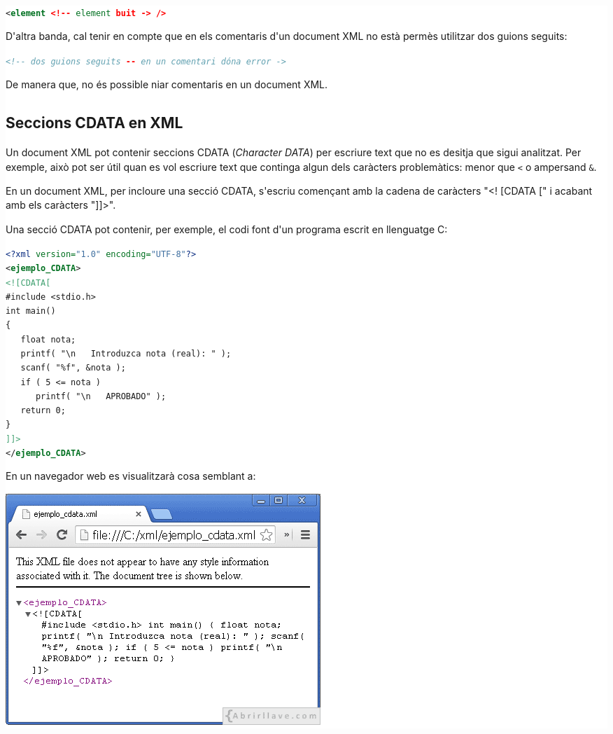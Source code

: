 ```xml
<element <!-- element buit -> />
```
D'altra banda, cal tenir en compte que en els comentaris d'un document XML no està permès utilitzar dos guions seguits:

```xml
<!-- dos guions seguits -- en un comentari dóna error ->
```

De manera que, no és possible niar comentaris en un document XML.

## Seccions CDATA en XML

Un document XML pot contenir seccions CDATA (_Character DATA_) per escriure text que no es desitja que sigui analitzat. 
Per exemple, això pot ser útil quan es vol escriure text que continga algun dels caràcters problemàtics: menor que `<` 
o ampersand `&`.

En un document XML, per incloure una secció CDATA, s'escriu començant amb la cadena de caràcters 
"<! [CDATA [" i acabant amb els caràcters "]]>".

Una secció CDATA pot contenir, per exemple, el codi font d'un programa escrit en llenguatge C:

```xml
<?xml version="1.0" encoding="UTF-8"?>
<ejemplo_CDATA>
<![CDATA[
#include <stdio.h>
int main()
{
   float nota;
   printf( "\n   Introduzca nota (real): " );
   scanf( "%f", &nota );
   if ( 5 <= nota )
      printf( "\n   APROBADO" );
   return 0;
}
]]>
</ejemplo_CDATA>
```
En un navegador web es visualitzarà cosa semblant a:

![Visualització de l'arxiu ejemplo_cdata.xml a Google Chrome - Exemple d'el tutorial de XML de {Abrirllave.com](assets/ejemplo_cdata_chrome.gif)
